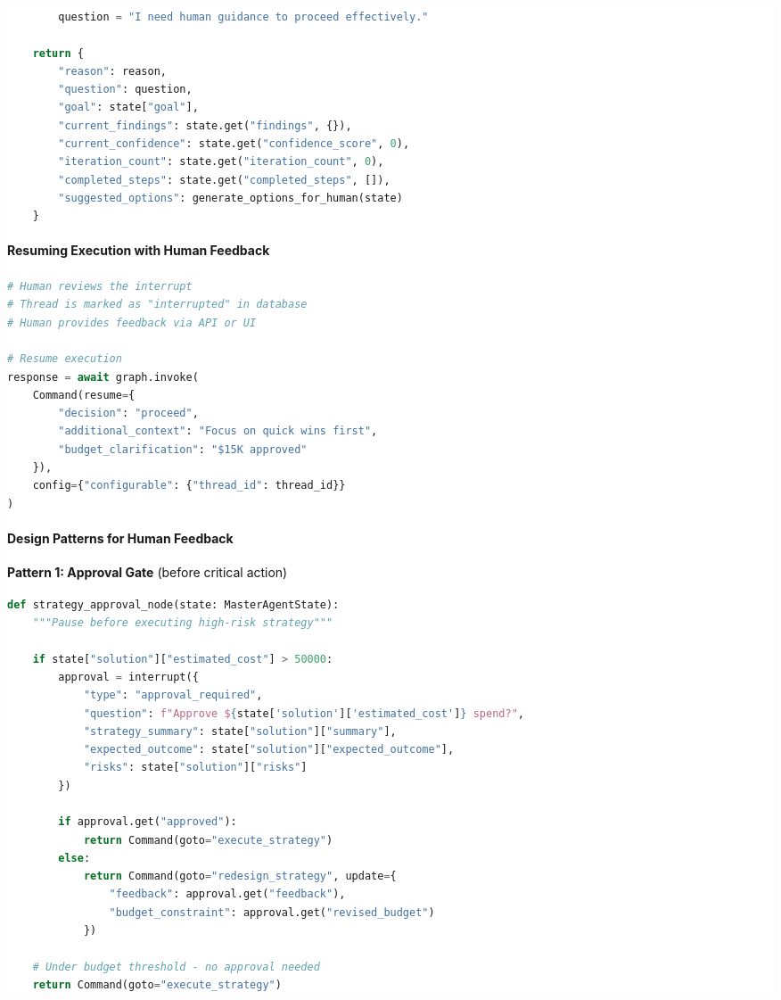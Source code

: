 ```python
        question = "I need human guidance to proceed effectively."

    return {
        "reason": reason,
        "question": question,
        "goal": state["goal"],
        "current_findings": state.get("findings", {}),
        "current_confidence": state.get("confidence_score", 0),
        "iteration_count": state.get("iteration_count", 0),
        "completed_steps": state.get("completed_steps", []),
        "suggested_options": generate_options_for_human(state)
    }
```

#### Resuming Execution with Human Feedback

```python
# Human reviews the interrupt
# Thread is marked as "interrupted" in database
# Human provides feedback via API or UI

# Resume execution
response = await graph.invoke(
    Command(resume={
        "decision": "proceed",
        "additional_context": "Focus on quick wins first",
        "budget_clarification": "$15K approved"
    }),
    config={"configurable": {"thread_id": thread_id}}
)
```

#### Design Patterns for Human Feedback

**Pattern 1: Approval Gate** (before critical action)
```python
def strategy_approval_node(state: MasterAgentState):
    """Pause before executing high-risk strategy"""

    if state["solution"]["estimated_cost"] > 50000:
        approval = interrupt({
            "type": "approval_required",
            "question": f"Approve ${state['solution']['estimated_cost']} spend?",
            "strategy_summary": state["solution"]["summary"],
            "expected_outcome": state["solution"]["expected_outcome"],
            "risks": state["solution"]["risks"]
        })

        if approval.get("approved"):
            return Command(goto="execute_strategy")
        else:
            return Command(goto="redesign_strategy", update={
                "feedback": approval.get("feedback"),
                "budget_constraint": approval.get("revised_budget")
            })

    # Under budget threshold - no approval needed
    return Command(goto="execute_strategy")
```
